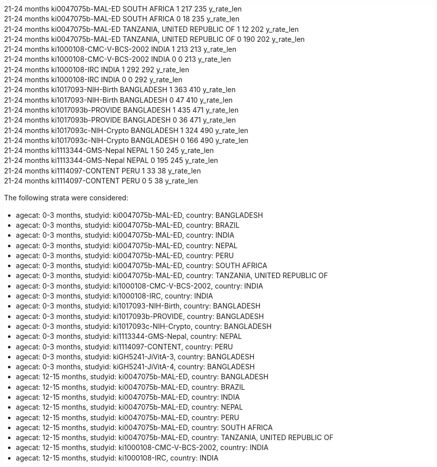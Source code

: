 21-24 months   ki0047075b-MAL-ED          SOUTH AFRICA                   1              217     235  y_rate_len       
21-24 months   ki0047075b-MAL-ED          SOUTH AFRICA                   0               18     235  y_rate_len       
21-24 months   ki0047075b-MAL-ED          TANZANIA, UNITED REPUBLIC OF   1               12     202  y_rate_len       
21-24 months   ki0047075b-MAL-ED          TANZANIA, UNITED REPUBLIC OF   0              190     202  y_rate_len       
21-24 months   ki1000108-CMC-V-BCS-2002   INDIA                          1              213     213  y_rate_len       
21-24 months   ki1000108-CMC-V-BCS-2002   INDIA                          0                0     213  y_rate_len       
21-24 months   ki1000108-IRC              INDIA                          1              292     292  y_rate_len       
21-24 months   ki1000108-IRC              INDIA                          0                0     292  y_rate_len       
21-24 months   ki1017093-NIH-Birth        BANGLADESH                     1              363     410  y_rate_len       
21-24 months   ki1017093-NIH-Birth        BANGLADESH                     0               47     410  y_rate_len       
21-24 months   ki1017093b-PROVIDE         BANGLADESH                     1              435     471  y_rate_len       
21-24 months   ki1017093b-PROVIDE         BANGLADESH                     0               36     471  y_rate_len       
21-24 months   ki1017093c-NIH-Crypto      BANGLADESH                     1              324     490  y_rate_len       
21-24 months   ki1017093c-NIH-Crypto      BANGLADESH                     0              166     490  y_rate_len       
21-24 months   ki1113344-GMS-Nepal        NEPAL                          1               50     245  y_rate_len       
21-24 months   ki1113344-GMS-Nepal        NEPAL                          0              195     245  y_rate_len       
21-24 months   ki1114097-CONTENT          PERU                           1               33      38  y_rate_len       
21-24 months   ki1114097-CONTENT          PERU                           0                5      38  y_rate_len       


The following strata were considered:

* agecat: 0-3 months, studyid: ki0047075b-MAL-ED, country: BANGLADESH
* agecat: 0-3 months, studyid: ki0047075b-MAL-ED, country: BRAZIL
* agecat: 0-3 months, studyid: ki0047075b-MAL-ED, country: INDIA
* agecat: 0-3 months, studyid: ki0047075b-MAL-ED, country: NEPAL
* agecat: 0-3 months, studyid: ki0047075b-MAL-ED, country: PERU
* agecat: 0-3 months, studyid: ki0047075b-MAL-ED, country: SOUTH AFRICA
* agecat: 0-3 months, studyid: ki0047075b-MAL-ED, country: TANZANIA, UNITED REPUBLIC OF
* agecat: 0-3 months, studyid: ki1000108-CMC-V-BCS-2002, country: INDIA
* agecat: 0-3 months, studyid: ki1000108-IRC, country: INDIA
* agecat: 0-3 months, studyid: ki1017093-NIH-Birth, country: BANGLADESH
* agecat: 0-3 months, studyid: ki1017093b-PROVIDE, country: BANGLADESH
* agecat: 0-3 months, studyid: ki1017093c-NIH-Crypto, country: BANGLADESH
* agecat: 0-3 months, studyid: ki1113344-GMS-Nepal, country: NEPAL
* agecat: 0-3 months, studyid: ki1114097-CONTENT, country: PERU
* agecat: 0-3 months, studyid: kiGH5241-JiVitA-3, country: BANGLADESH
* agecat: 0-3 months, studyid: kiGH5241-JiVitA-4, country: BANGLADESH
* agecat: 12-15 months, studyid: ki0047075b-MAL-ED, country: BANGLADESH
* agecat: 12-15 months, studyid: ki0047075b-MAL-ED, country: BRAZIL
* agecat: 12-15 months, studyid: ki0047075b-MAL-ED, country: INDIA
* agecat: 12-15 months, studyid: ki0047075b-MAL-ED, country: NEPAL
* agecat: 12-15 months, studyid: ki0047075b-MAL-ED, country: PERU
* agecat: 12-15 months, studyid: ki0047075b-MAL-ED, country: SOUTH AFRICA
* agecat: 12-15 months, studyid: ki0047075b-MAL-ED, country: TANZANIA, UNITED REPUBLIC OF
* agecat: 12-15 months, studyid: ki1000108-CMC-V-BCS-2002, country: INDIA
* agecat: 12-15 months, studyid: ki1000108-IRC, country: INDIA